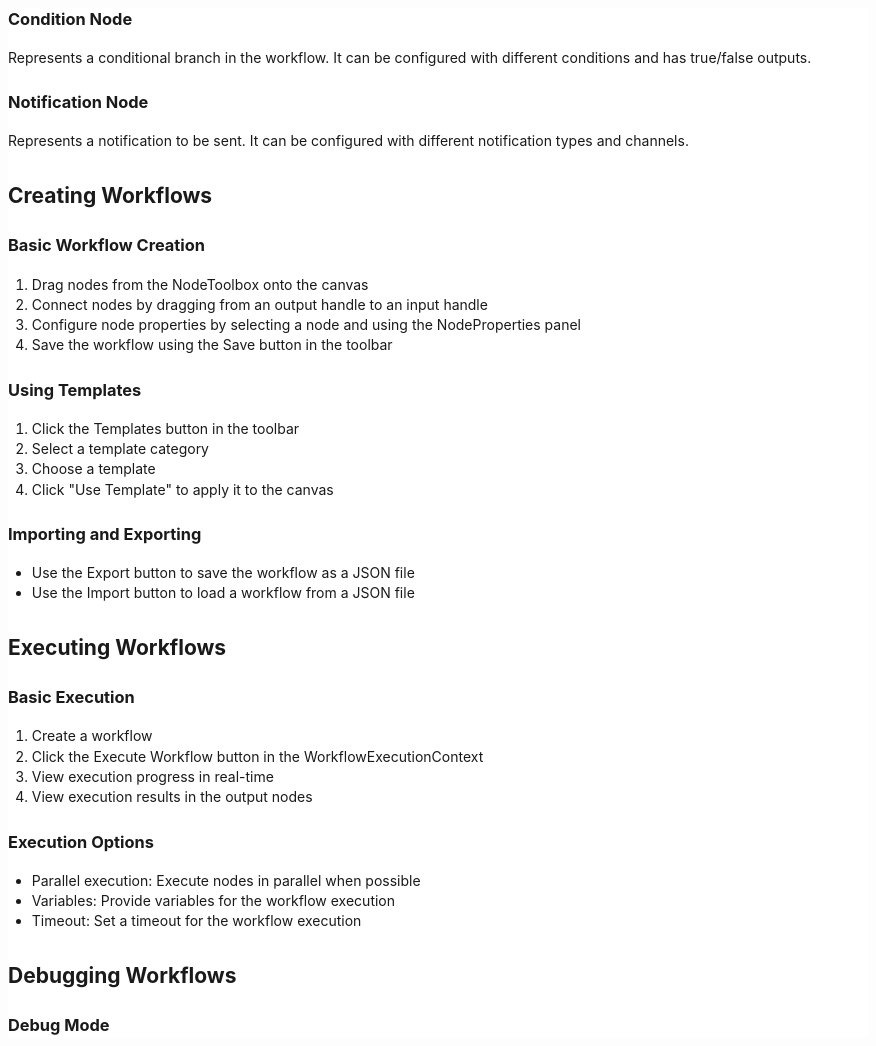 ### Condition Node

Represents a conditional branch in the workflow. It can be configured with different conditions and has true/false outputs.

### Notification Node

Represents a notification to be sent. It can be configured with different notification types and channels.

## Creating Workflows

### Basic Workflow Creation

1. Drag nodes from the NodeToolbox onto the canvas
2. Connect nodes by dragging from an output handle to an input handle
3. Configure node properties by selecting a node and using the NodeProperties panel
4. Save the workflow using the Save button in the toolbar

### Using Templates

1. Click the Templates button in the toolbar
2. Select a template category
3. Choose a template
4. Click "Use Template" to apply it to the canvas

### Importing and Exporting

- Use the Export button to save the workflow as a JSON file
- Use the Import button to load a workflow from a JSON file

## Executing Workflows

### Basic Execution

1. Create a workflow
2. Click the Execute Workflow button in the WorkflowExecutionContext
3. View execution progress in real-time
4. View execution results in the output nodes

### Execution Options

- Parallel execution: Execute nodes in parallel when possible
- Variables: Provide variables for the workflow execution
- Timeout: Set a timeout for the workflow execution

## Debugging Workflows

### Debug Mode
